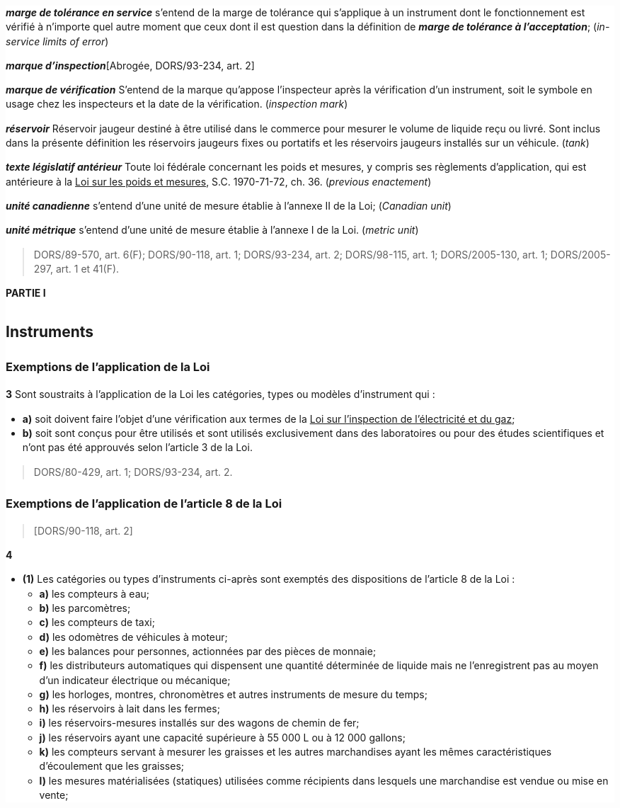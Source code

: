 ***marge de tolérance en service*** s’entend de la marge de tolérance qui s’applique à un instrument dont le fonctionnement est vérifié à n’importe quel autre moment que ceux dont il est question dans la définition de ***marge de tolérance à l’acceptation***; (*in-service limits of error*)

***marque d’inspection***[Abrogée, DORS/93-234, art. 2]

***marque de vérification*** S’entend de la marque qu’appose l’inspecteur après la vérification d’un instrument, soit le symbole en usage chez les inspecteurs et la date de la vérification. (*inspection mark*)

***réservoir*** Réservoir jaugeur destiné à être utilisé dans le commerce pour mesurer le volume de liquide reçu ou livré. Sont inclus dans la présente définition les réservoirs jaugeurs fixes ou portatifs et les réservoirs jaugeurs installés sur un véhicule. (*tank*)

***texte législatif antérieur*** Toute loi fédérale concernant les poids et mesures, y compris ses règlements d’application, qui est antérieure à la [Loi sur les poids et mesures](/fr/Lois/Lois%20révisées%20du%20Canada/W/W-6.md), S.C. 1970-71-72, ch. 36. (*previous enactement*)

***unité canadienne*** s’entend d’une unité de mesure établie à l’annexe II de la Loi; (*Canadian unit*)

***unité métrique*** s’entend d’une unité de mesure établie à l’annexe I de la Loi. (*metric unit*)
> DORS/89-570, art. 6(F); DORS/90-118, art. 1; DORS/93-234, art. 2; DORS/98-115, art. 1; DORS/2005-130, art. 1; DORS/2005-297, art. 1 et 41(F).





**PARTIE I** 
## Instruments



### Exemptions de l’application de la Loi


**3** Sont soustraits à l’application de la Loi les catégories, types ou modèles d’instrument qui :
- **a)** soit doivent faire l’objet d’une vérification aux termes de la [Loi sur l’inspection de l’électricité et du gaz](/fr/Lois/Lois%20révisées%20du%20Canada/E/E-4.md);
- **b)** soit sont conçus pour être utilisés et sont utilisés exclusivement dans des laboratoires ou pour des études scientifiques et n’ont pas été approuvés selon l’article 3 de la Loi.
> DORS/80-429, art. 1; DORS/93-234, art. 2.





### Exemptions de l’application de l’article 8 de la Loi
> [DORS/90-118, art. 2]



**4** 

- **(1)** Les catégories ou types d’instruments ci-après sont exemptés des dispositions de l’article 8 de la Loi :
	- **a)** les compteurs à eau;
	- **b)** les parcomètres;
	- **c)** les compteurs de taxi;
	- **d)** les odomètres de véhicules à moteur;
	- **e)** les balances pour personnes, actionnées par des pièces de monnaie;
	- **f)** les distributeurs automatiques qui dispensent une quantité déterminée de liquide mais ne l’enregistrent pas au moyen d’un indicateur électrique ou mécanique;
	- **g)** les horloges, montres, chronomètres et autres instruments de mesure du temps;
	- **h)** les réservoirs à lait dans les fermes;
	- **i)** les réservoirs-mesures installés sur des wagons de chemin de fer;
	- **j)** les réservoirs ayant une capacité supérieure à 55 000 L ou à 12 000 gallons;
	- **k)** les compteurs servant à mesurer les graisses et les autres marchandises ayant les mêmes caractéristiques d’écoulement que les graisses;
	- **l)** les mesures matérialisées (statiques) utilisées comme récipients dans lesquels une marchandise est vendue ou mise en vente;
